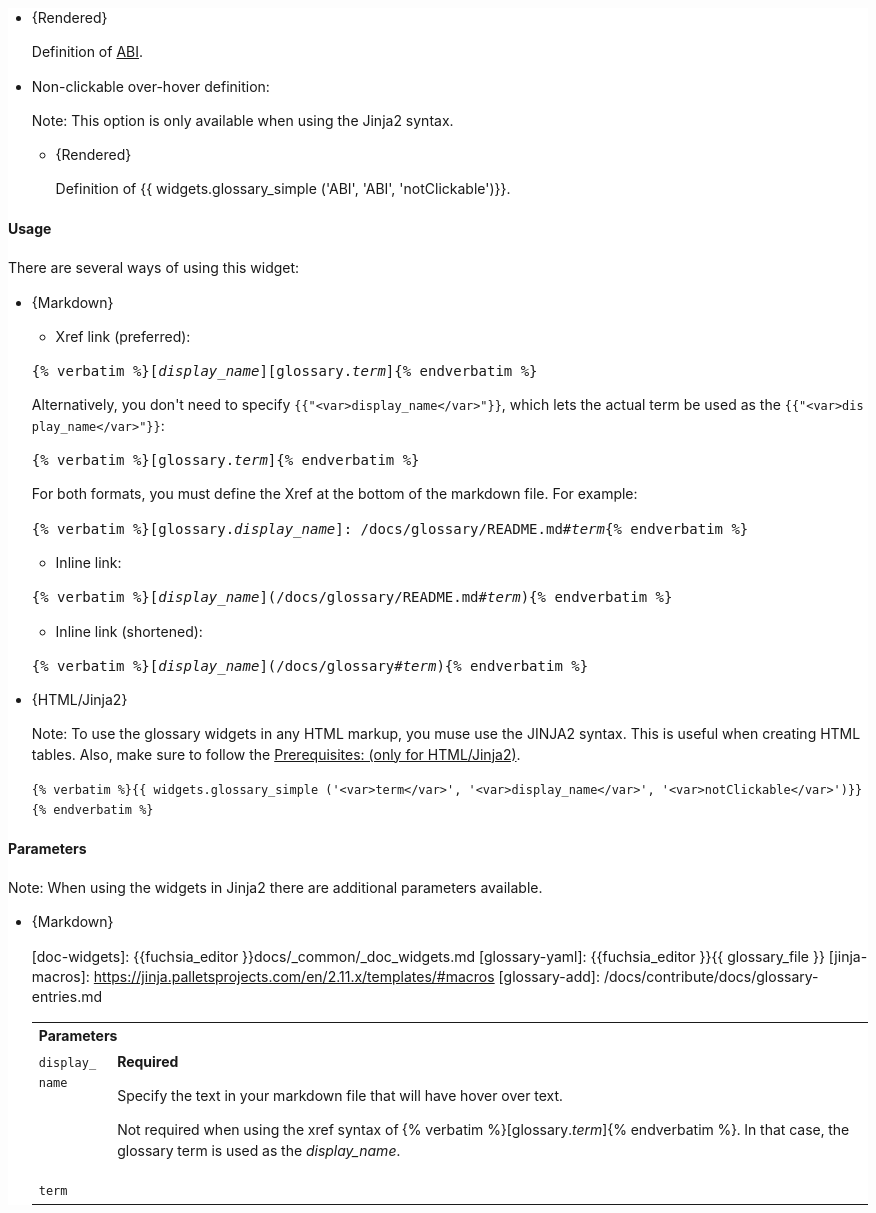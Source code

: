   * {Rendered}

     Definition of [ABI](/docs/glossary/README.md#ABI).

* Non-clickable over-hover definition:

  Note: This option is only available when using the Jinja2 syntax.

  * {Rendered}

     Definition of {{ widgets.glossary_simple ('ABI', 'ABI', 'notClickable')}}.

#### Usage

There are several ways of using this widget:

* {Markdown}

  * Xref link (preferred):

  <pre>{% verbatim %}[<var>display_name</var>][glossary.<var>term</var>]{% endverbatim %}</pre>

  Alternatively, you don't need to specify `{{"<var>display_name</var>"}}`, which lets the actual term
  be used as the `{{"<var>display_name</var>"}}`:

  <pre>{% verbatim %}[glossary.<var>term</var>]{% endverbatim %}</pre>

  For both formats, you must define the Xref at the bottom of the markdown file. For example:

  <pre>{% verbatim %}[glossary.<var>display_name</var>]: /docs/glossary/README.md#<var>term</var>{% endverbatim %}</pre>

  * Inline link:

  <pre>{% verbatim %}[<var>display_name</var>](/docs/glossary/README.md#<var>term</var>){% endverbatim %}</pre>

  * Inline link (shortened):

  <pre>{% verbatim %}[<var>display_name</var>](/docs/glossary#<var>term</var>){% endverbatim %}</pre>

* {HTML/Jinja2}

  Note: To use the glossary widgets in any HTML markup, you muse use the JINJA2 syntax.
  This is useful when creating HTML tables. Also, make sure to follow the
  [Prerequisites: (only for HTML/Jinja2)](#widgets-prereq).

  ```none
  {% verbatim %}{{ widgets.glossary_simple ('<var>term</var>', '<var>display_name</var>', '<var>notClickable</var>')}}{% endverbatim %}
  ```


#### Parameters

Note: When using the widgets in Jinja2 there are additional parameters available.

* {Markdown}

  <table class="responsive">
    <tbody>
      <tr>
        <th colspan=2>Parameters</th>
      </tr>
      <tr>
        <td><code>display_name</code></td>
        <td><b>Required</b><br><p>Specify the text in your markdown file that will have
        hover over text.</p>
        <p>Not required when using the xref syntax of
        {% verbatim %}[glossary.<var>term</var>]{% endverbatim %}. In that case,
        the glossary term is used as the <var>display_name</var>.</p></td>
      </tr>
      <tr>
        <td><code>term</code></td>

[glossary.ABI]: /docs/glossary/README.md#ABI
[doc-widgets]: {{fuchsia_editor }}docs/_common/_doc_widgets.md
[glossary-yaml]: {{fuchsia_editor }}{{ glossary_file }}
[jinja-macros]: https://jinja.palletsprojects.com/en/2.11.x/templates/#macros
[glossary-add]: /docs/contribute/docs/glossary-entries.md